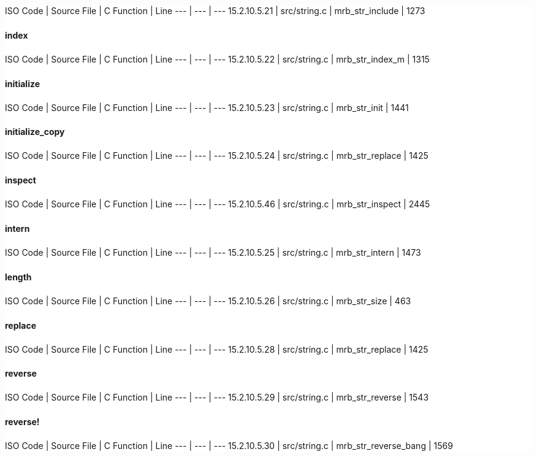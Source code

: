 ISO Code | Source File | C Function | Line
--- | --- | ---
15.2.10.5.21 | src/string.c | mrb_str_include | 1273

#### index

ISO Code | Source File | C Function | Line
--- | --- | ---
15.2.10.5.22 | src/string.c | mrb_str_index_m | 1315

#### initialize

ISO Code | Source File | C Function | Line
--- | --- | ---
15.2.10.5.23 | src/string.c | mrb_str_init | 1441

#### initialize_copy

ISO Code | Source File | C Function | Line
--- | --- | ---
15.2.10.5.24 | src/string.c | mrb_str_replace | 1425

#### inspect

ISO Code | Source File | C Function | Line
--- | --- | ---
15.2.10.5.46 | src/string.c | mrb_str_inspect | 2445

#### intern

ISO Code | Source File | C Function | Line
--- | --- | ---
15.2.10.5.25 | src/string.c | mrb_str_intern | 1473

#### length

ISO Code | Source File | C Function | Line
--- | --- | ---
15.2.10.5.26 | src/string.c | mrb_str_size | 463

#### replace

ISO Code | Source File | C Function | Line
--- | --- | ---
15.2.10.5.28 | src/string.c | mrb_str_replace | 1425

#### reverse

ISO Code | Source File | C Function | Line
--- | --- | ---
15.2.10.5.29 | src/string.c | mrb_str_reverse | 1543

#### reverse!

ISO Code | Source File | C Function | Line
--- | --- | ---
15.2.10.5.30 | src/string.c | mrb_str_reverse_bang | 1569

